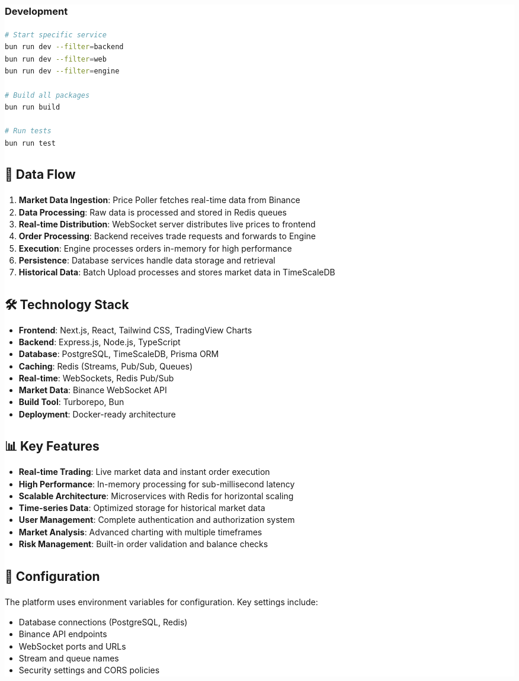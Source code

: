 ### Development

```bash
# Start specific service
bun run dev --filter=backend
bun run dev --filter=web
bun run dev --filter=engine

# Build all packages
bun run build

# Run tests
bun run test
```

## 🔄 Data Flow

1. **Market Data Ingestion**: Price Poller fetches real-time data from Binance
2. **Data Processing**: Raw data is processed and stored in Redis queues
3. **Real-time Distribution**: WebSocket server distributes live prices to frontend
4. **Order Processing**: Backend receives trade requests and forwards to Engine
5. **Execution**: Engine processes orders in-memory for high performance
6. **Persistence**: Database services handle data storage and retrieval
7. **Historical Data**: Batch Upload processes and stores market data in TimeScaleDB

## 🛠️ Technology Stack

- **Frontend**: Next.js, React, Tailwind CSS, TradingView Charts
- **Backend**: Express.js, Node.js, TypeScript
- **Database**: PostgreSQL, TimeScaleDB, Prisma ORM
- **Caching**: Redis (Streams, Pub/Sub, Queues)
- **Real-time**: WebSockets, Redis Pub/Sub
- **Market Data**: Binance WebSocket API
- **Build Tool**: Turborepo, Bun
- **Deployment**: Docker-ready architecture

## 📊 Key Features

- **Real-time Trading**: Live market data and instant order execution
- **High Performance**: In-memory processing for sub-millisecond latency
- **Scalable Architecture**: Microservices with Redis for horizontal scaling
- **Time-series Data**: Optimized storage for historical market data
- **User Management**: Complete authentication and authorization system
- **Market Analysis**: Advanced charting with multiple timeframes
- **Risk Management**: Built-in order validation and balance checks

## 🔧 Configuration

The platform uses environment variables for configuration. Key settings include:

- Database connections (PostgreSQL, Redis)
- Binance API endpoints
- WebSocket ports and URLs
- Stream and queue names
- Security settings and CORS policies
